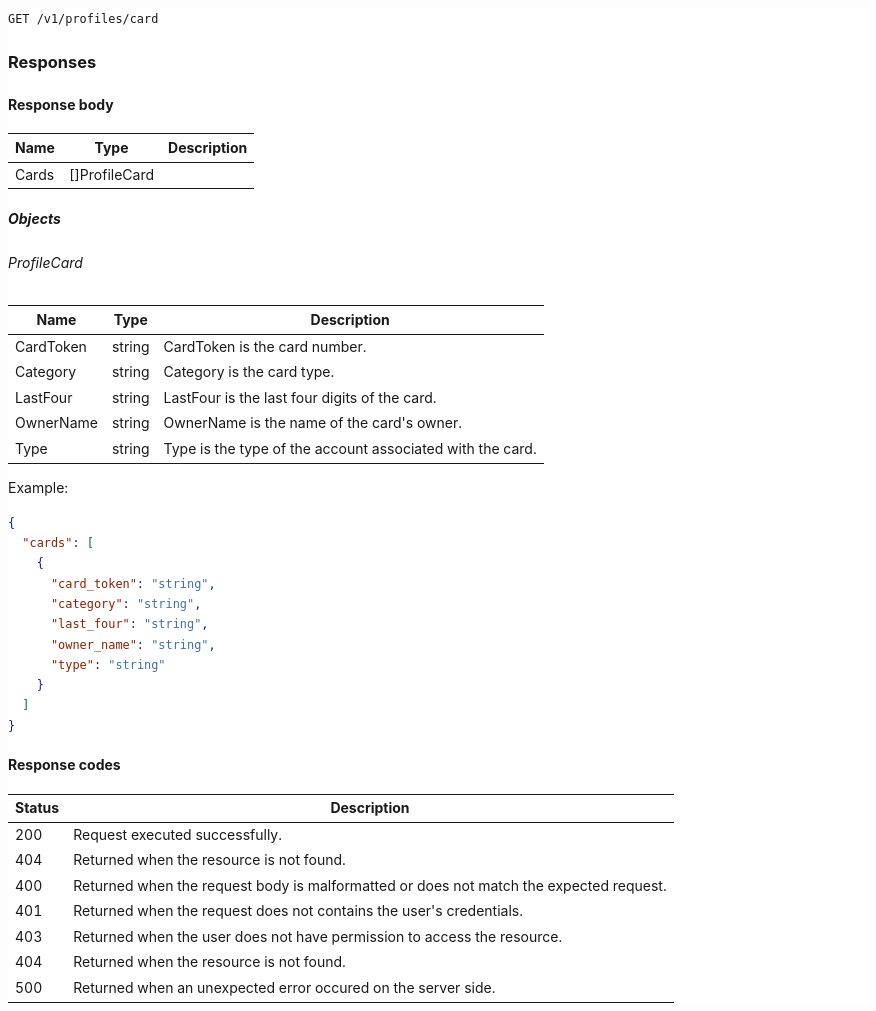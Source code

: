 `GET /v1/profiles/card`

### Responses

#### Response body

| Name  | Type          | Description |
|-------|---------------|-------------|
| Cards | []ProfileCard |             |

##### Objects

###### ProfileCard

| Name      | Type   | Description                                               |
|-----------|--------|-----------------------------------------------------------|
| CardToken | string | CardToken is the card number.                             |
| Category  | string | Category is the card type.                                |
| LastFour  | string | LastFour is the last four digits of the card.             |
| OwnerName | string | OwnerName is the name of the card's owner.                |
| Type      | string | Type is the type of the account associated with the card. |

Example:

```json
{
  "cards": [
    {
      "card_token": "string",
      "category": "string",
      "last_four": "string",
      "owner_name": "string",
      "type": "string"
    }
  ]
}
```
#### Response codes

| Status | Description                                                                            |
|--------|----------------------------------------------------------------------------------------|
| 200    | Request executed successfully.                                                         |
| 404    | Returned when the resource is not found.                                               |
| 400    | Returned when the request body is malformatted or does not match the expected request. |
| 401    | Returned when the request does not contains the user's credentials.                    |
| 403    | Returned when the user does not have permission to access the resource.                |
| 404    | Returned when the resource is not found.                                               |
| 500    | Returned when an unexpected error occured on the server side.                          |
